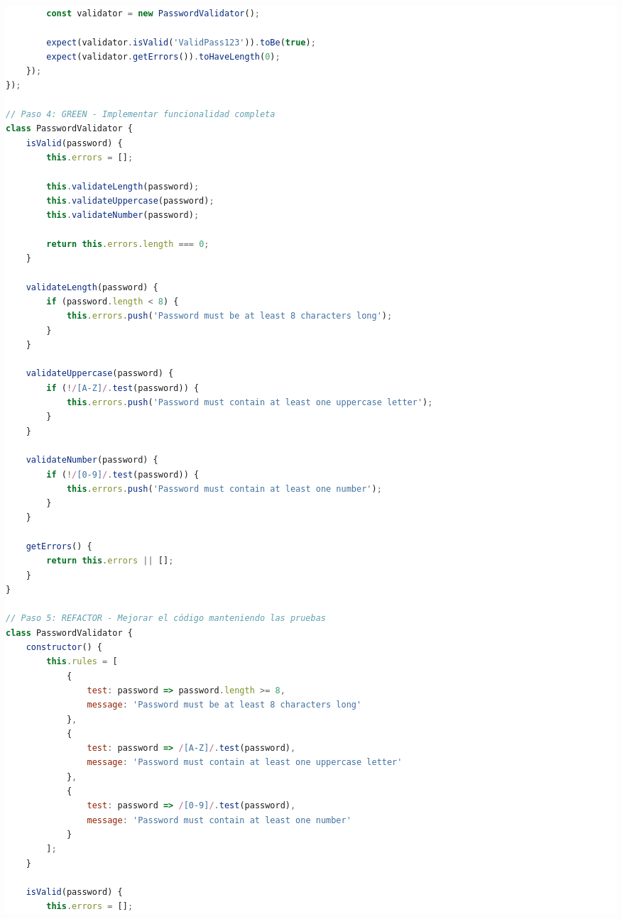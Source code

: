 ```javascript
        const validator = new PasswordValidator();
        
        expect(validator.isValid('ValidPass123')).toBe(true);
        expect(validator.getErrors()).toHaveLength(0);
    });
});

// Paso 4: GREEN - Implementar funcionalidad completa
class PasswordValidator {
    isValid(password) {
        this.errors = [];
        
        this.validateLength(password);
        this.validateUppercase(password);
        this.validateNumber(password);
        
        return this.errors.length === 0;
    }
    
    validateLength(password) {
        if (password.length < 8) {
            this.errors.push('Password must be at least 8 characters long');
        }
    }
    
    validateUppercase(password) {
        if (!/[A-Z]/.test(password)) {
            this.errors.push('Password must contain at least one uppercase letter');
        }
    }
    
    validateNumber(password) {
        if (!/[0-9]/.test(password)) {
            this.errors.push('Password must contain at least one number');
        }
    }
    
    getErrors() {
        return this.errors || [];
    }
}

// Paso 5: REFACTOR - Mejorar el código manteniendo las pruebas
class PasswordValidator {
    constructor() {
        this.rules = [
            {
                test: password => password.length >= 8,
                message: 'Password must be at least 8 characters long'
            },
            {
                test: password => /[A-Z]/.test(password),
                message: 'Password must contain at least one uppercase letter'
            },
            {
                test: password => /[0-9]/.test(password),
                message: 'Password must contain at least one number'
            }
        ];
    }
    
    isValid(password) {
        this.errors = [];
```